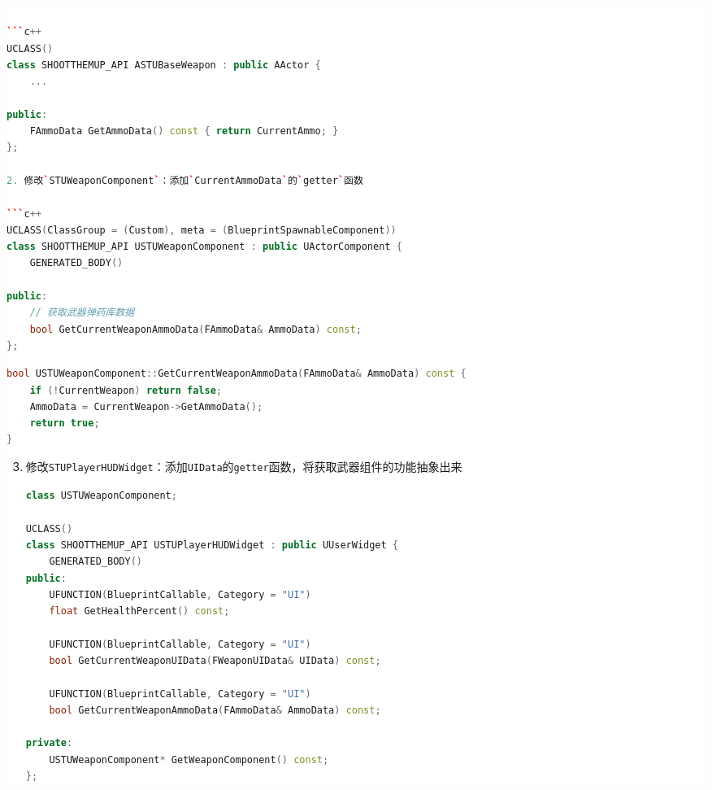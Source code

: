    ```c++

   ```c++
   UCLASS()
   class SHOOTTHEMUP_API ASTUBaseWeapon : public AActor {
       ...
   
   public:
       FAmmoData GetAmmoData() const { return CurrentAmmo; }
   };

2. 修改`STUWeaponComponent`：添加`CurrentAmmoData`的`getter`函数

   ```c++
   UCLASS(ClassGroup = (Custom), meta = (BlueprintSpawnableComponent))
   class SHOOTTHEMUP_API USTUWeaponComponent : public UActorComponent {
       GENERATED_BODY()
   
   public:
       // 获取武器弹药库数据
       bool GetCurrentWeaponAmmoData(FAmmoData& AmmoData) const;
   };
   ```

   ```c++
   bool USTUWeaponComponent::GetCurrentWeaponAmmoData(FAmmoData& AmmoData) const {
       if (!CurrentWeapon) return false;
       AmmoData = CurrentWeapon->GetAmmoData();
       return true;
   }
   ```

3. 修改`STUPlayerHUDWidget`：添加`UIData`的`getter`函数，将获取武器组件的功能抽象出来

   ```c++
   class USTUWeaponComponent;
   
   UCLASS()
   class SHOOTTHEMUP_API USTUPlayerHUDWidget : public UUserWidget {
       GENERATED_BODY()
   public:
       UFUNCTION(BlueprintCallable, Category = "UI")
       float GetHealthPercent() const;
   
       UFUNCTION(BlueprintCallable, Category = "UI")
       bool GetCurrentWeaponUIData(FWeaponUIData& UIData) const;
   
       UFUNCTION(BlueprintCallable, Category = "UI")
       bool GetCurrentWeaponAmmoData(FAmmoData& AmmoData) const;
   
   private:
       USTUWeaponComponent* GetWeaponComponent() const;
   };
   ```
